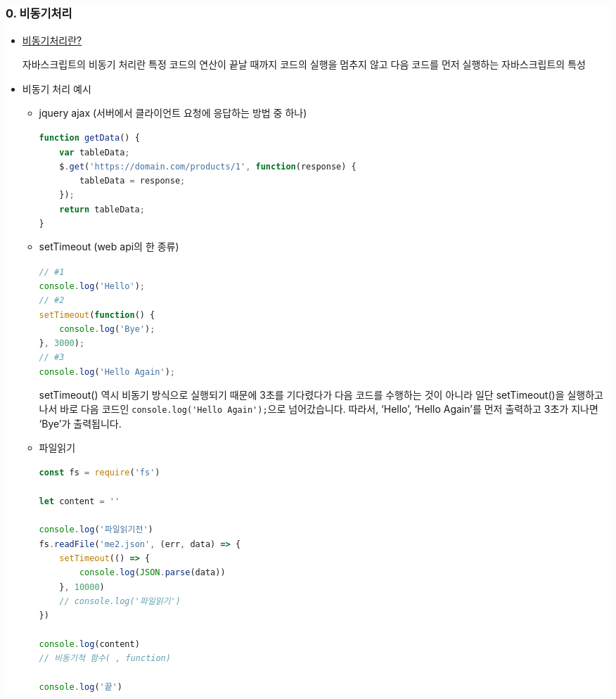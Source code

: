 ### 0. 비동기처리

- [비동기처리란?]( https://joshua1988.github.io/web-development/javascript/javascript-asynchronous-operation/ )

   자바스크립트의 비동기 처리란 특정 코드의 연산이 끝날 때까지 코드의 실행을 멈추지 않고 다음 코드를 먼저 실행하는 자바스크립트의 특성

- 비동기 처리 예시

  - jquery ajax (서버에서 클라이언트 요청에 응답하는 방법 중 하나)

    ```javascript
    function getData() {
    	var tableData;
    	$.get('https://domain.com/products/1', function(response) {
    		tableData = response;
    	});
    	return tableData;
    }
    ```

  - setTimeout (web api의 한 종류)

    ```javascript
    // #1
    console.log('Hello');
    // #2
    setTimeout(function() {
    	console.log('Bye');
    }, 3000);
    // #3
    console.log('Hello Again');
    
    ```

     setTimeout() 역시 비동기 방식으로 실행되기 때문에 3초를 기다렸다가 다음 코드를 수행하는 것이 아니라 일단 setTimeout()을 실행하고 나서 바로 다음 코드인 `console.log('Hello Again');`으로 넘어갔습니다. 따라서, ‘Hello’, ‘Hello Again’를 먼저 출력하고 3초가 지나면 ‘Bye’가 출력됩니다. 

  - 파일읽기

    ```javascript
    const fs = require('fs')
    
    let content = ''
    
    console.log('파일읽기전')
    fs.readFile('me2.json', (err, data) => {
        setTimeout(() => {
            console.log(JSON.parse(data))
        }, 10000)
        // console.log('파일읽기')
    })
    
    console.log(content)
    // 비동기적 함수( , function)
    
    console.log('끝')
    ```
